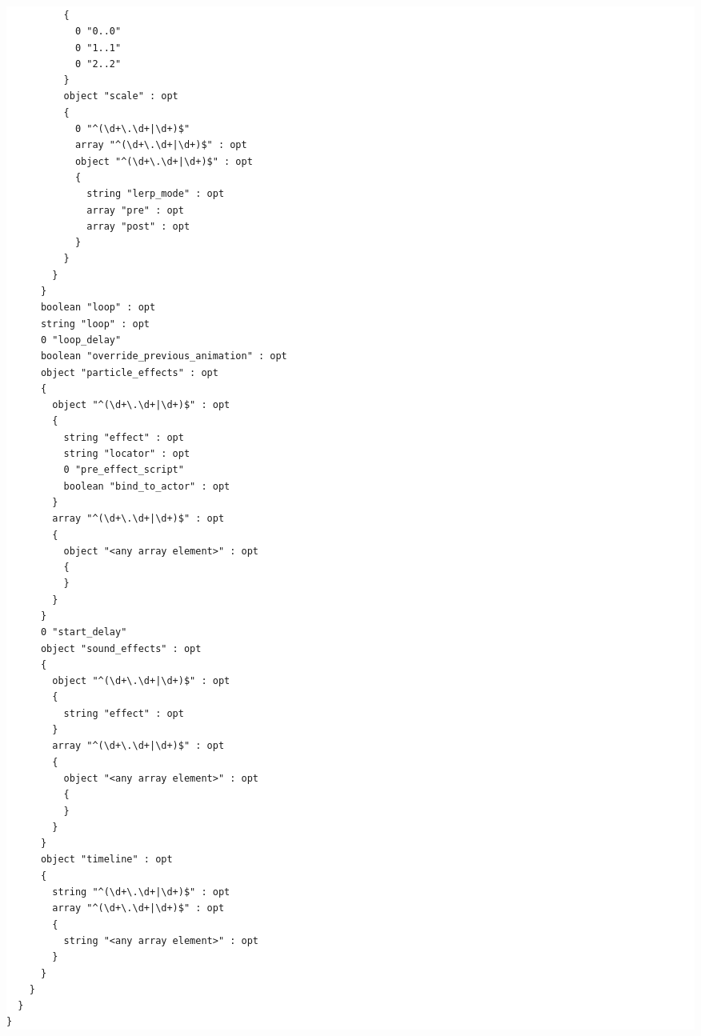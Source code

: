 ```mcschema
          {
            0 "0..0"
            0 "1..1"
            0 "2..2"
          }
          object "scale" : opt
          {
            0 "^(\d+\.\d+|\d+)$"
            array "^(\d+\.\d+|\d+)$" : opt
            object "^(\d+\.\d+|\d+)$" : opt
            {
              string "lerp_mode" : opt
              array "pre" : opt
              array "post" : opt
            }
          }
        }
      }
      boolean "loop" : opt
      string "loop" : opt
      0 "loop_delay"
      boolean "override_previous_animation" : opt
      object "particle_effects" : opt
      {
        object "^(\d+\.\d+|\d+)$" : opt
        {
          string "effect" : opt
          string "locator" : opt
          0 "pre_effect_script"
          boolean "bind_to_actor" : opt
        }
        array "^(\d+\.\d+|\d+)$" : opt
        {
          object "<any array element>" : opt
          {
          }
        }
      }
      0 "start_delay"
      object "sound_effects" : opt
      {
        object "^(\d+\.\d+|\d+)$" : opt
        {
          string "effect" : opt
        }
        array "^(\d+\.\d+|\d+)$" : opt
        {
          object "<any array element>" : opt
          {
          }
        }
      }
      object "timeline" : opt
      {
        string "^(\d+\.\d+|\d+)$" : opt
        array "^(\d+\.\d+|\d+)$" : opt
        {
          string "<any array element>" : opt
        }
      }
    }
  }
}
```